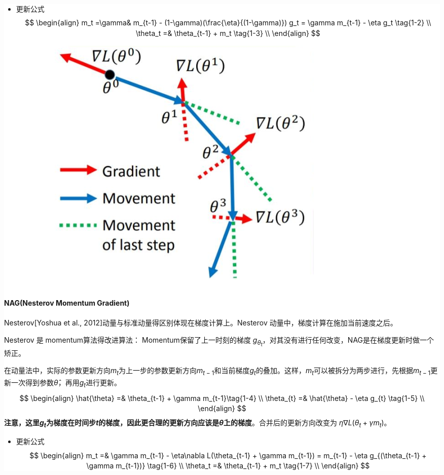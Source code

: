 * 更新公式
  $$
  \begin{align}
  m_t =\gamma& m_{t-1} - (1-\gamma)(\frac{\eta}{(1-\gamma)}) g_t = \gamma m_{t-1} - \eta g_t \tag{1-2} \\
  \theta_t =& \theta_{t-1} + m_t \tag{1-3} \\
  \end{align}
  $$

![image-20200719170205366](../graph/image-20200719170205366.png)

#### NAG(Nesterov Momentum Gradient)

Nesterov[Yoshua et al., 2012]动量与标准动量得区别体现在梯度计算上。Nesterov 动量中，梯度计算在施加当前速度之后。

Nesterov 是 momentum算法得改进算法： Momentum保留了上一时刻的梯度 $g_{\theta_t}$，对其没有进行任何改变，NAG是在梯度更新时做一个矫正。

在动量法中，实际的参数更新方向$m_t$为上一步的参数更新方向$m_{t-1}$和当前梯度$g_t$的叠加。这样，$m_t$可以被拆分为两步进行，先根据$m_{t-1}$更新一次得到参数$\hat{\theta}$，再用$g_t$进行更新。  
$$
\begin{align}
\hat{\theta} =& \theta_{t-1} + \gamma m_{t-1}\tag{1-4} \\
\theta_{t} =& \hat{\theta} - \eta g_{t} \tag{1-5} \\
\end{align}
$$
**注意，这里$g_{t}$为梯度在时间步$t$的梯度，因此更合理的更新方向应该是$\hat{\theta}$上的梯度**。合并后的更新方向改变为 $\eta\nabla L(\theta_t + \gamma m_t)$。

* 更新公式
  $$
  \begin{align}
  m_t =& \gamma m_{t-1} - \eta\nabla L(\theta_{t-1} + \gamma m_{t-1}) = m_{t-1} - \eta g_{(\theta_{t-1} + \gamma m_{t-1})} \tag{1-6} \\
  \theta_t =& \theta_{t-1} + m_t \tag{1-7} \\
  \end{align}
  $$
